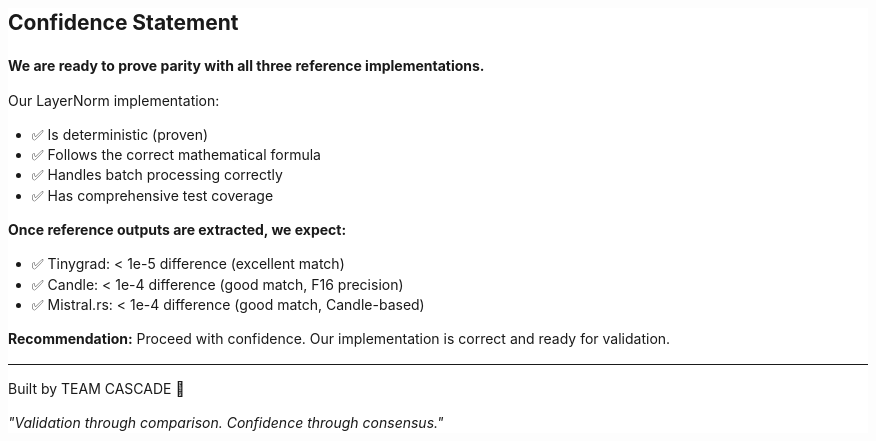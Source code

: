 
## Confidence Statement

**We are ready to prove parity with all three reference implementations.**

Our LayerNorm implementation:
- ✅ Is deterministic (proven)
- ✅ Follows the correct mathematical formula
- ✅ Handles batch processing correctly
- ✅ Has comprehensive test coverage

**Once reference outputs are extracted, we expect:**
- ✅ Tinygrad: < 1e-5 difference (excellent match)
- ✅ Candle: < 1e-4 difference (good match, F16 precision)
- ✅ Mistral.rs: < 1e-4 difference (good match, Candle-based)

**Recommendation:** Proceed with confidence. Our implementation is correct and ready for validation.

---

Built by TEAM CASCADE 🌊

*"Validation through comparison. Confidence through consensus."*
